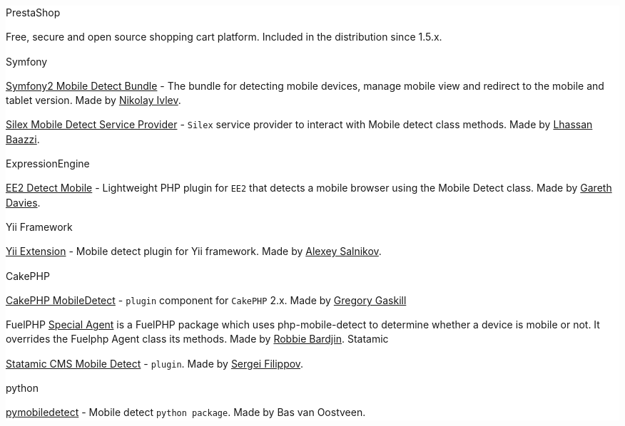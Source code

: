  <tr>
  <td>PrestaShop</td>
  <td><p>Free, secure and open source shopping cart platform. Included in the distribution since 1.5.x.</p></td>
 </tr>

  <tr>
    <td>Symfony</td>
    <td><p><a href="https://github.com/suncat2000/MobileDetectBundle">Symfony2 Mobile Detect Bundle</a> - The bundle for detecting mobile devices, manage mobile view and redirect to the mobile and tablet version.
        Made by <a href="https://github.com/suncat2000">Nikolay Ivlev</a>.</p>
        <p><a href="https://github.com/jbinfo/MobileDetectServiceProvider">Silex Mobile Detect Service Provider</a> - <code>Silex</code> service provider to interact with Mobile detect class methods. Made by <a href="https://github.com/jbinfo">Lhassan Baazzi</a>.</p>
     </td>
  </tr>

  <tr>
    <td>ExpressionEngine</td>
    <td><p><a href="https://github.com/garethtdavies/detect-mobile">EE2 Detect Mobile</a> - Lightweight PHP plugin for <code>EE2</code> that detects a mobile browser using the Mobile Detect class. Made by <a href="https://github.com/garethtdavies">Gareth Davies</a>.</p></td>
 </tr>

 <tr>
  <td>Yii Framework</td>
  <td><p><a href="https://github.com/iamsalnikov/MobileDetect">Yii Extension</a> - Mobile detect plugin for Yii framework. Made by <a href="https://github.com/iamsalnikov">Alexey Salnikov</a>.</p></td>
 </tr>

<tr>
    <td>CakePHP</td>
    <td><p><a href="https://github.com/chronon/CakePHP-MobileDetectComponent-Plugin">CakePHP MobileDetect</a> - <code>plugin</code> component for <code>CakePHP</code> 2.x. Made by <a href="https://github.com/chronon">Gregory Gaskill</a></p></td>
</tr>

<tr>
    <td>FuelPHP</td>
    <td><a href="https://github.com/rob-bar/special_agent">Special Agent</a> is a FuelPHP package which uses php-mobile-detect to determine whether a device is mobile or not.
It overrides the Fuelphp Agent class its methods. Made by <a href="https://github.com/rob-bar">Robbie Bardjin</a>.</td>
</tr>

<tr>
  <td>Statamic</td>
  <td><p><a href="https://github.com/sergeifilippov/statamic-mobile-detect">Statamic CMS Mobile Detect</a> - <code>plugin</code>. Made by <a href="https://github.com/sergeifilippov">Sergei Filippov</a>.</p></td>
</tr>

 <tr>
      <td>python</td>
      <td><p><a href="http://pypi.python.org/pypi/pymobiledetect">pymobiledetect</a> - Mobile detect <code>python package</code>. Made by Bas van Oostveen.</p></td>
 </tr>
